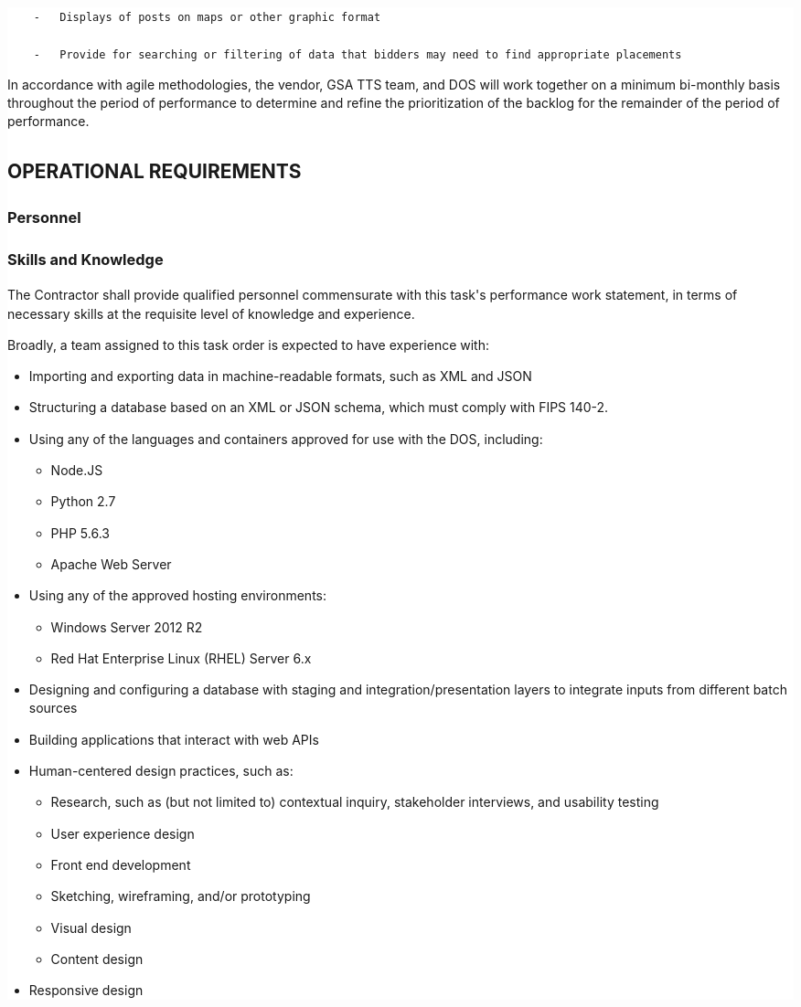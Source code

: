         -   Displays of posts on maps or other graphic format

        -   Provide for searching or filtering of data that bidders may need to find appropriate placements

In accordance with agile methodologies, the vendor, GSA TTS team, and DOS will work together on a minimum bi-monthly basis throughout the period of performance to determine and refine the prioritization of the backlog for the remainder of the period of performance.

OPERATIONAL REQUIREMENTS
------------------------

### Personnel

### Skills and Knowledge

The Contractor shall provide qualified personnel commensurate with this task's performance work statement, in terms of necessary skills at the requisite level of knowledge and experience.

Broadly, a team assigned to this task order is expected to have experience with:

-   Importing and exporting data in machine-readable formats, such as XML and JSON

-   Structuring a database based on an XML or JSON schema, which must comply with FIPS 140-2.

-   Using any of the languages and containers approved for use with the DOS, including:

    -   Node.JS

    -   Python 2.7

    -   PHP 5.6.3

    -   Apache Web Server

-   Using any of the approved hosting environments:

    -   Windows Server 2012 R2

    -   Red Hat Enterprise Linux (RHEL) Server 6.x

-   Designing and configuring a database with staging and integration/presentation layers to integrate inputs from different batch sources

-   Building applications that interact with web APIs

-   Human-centered design practices, such as:

    -   Research, such as (but not limited to) contextual inquiry, stakeholder interviews, and usability testing

    -   User experience design

    -   Front end development

    -   Sketching, wireframing, and/or prototyping

    -   Visual design

    -   Content design

-   Responsive design

